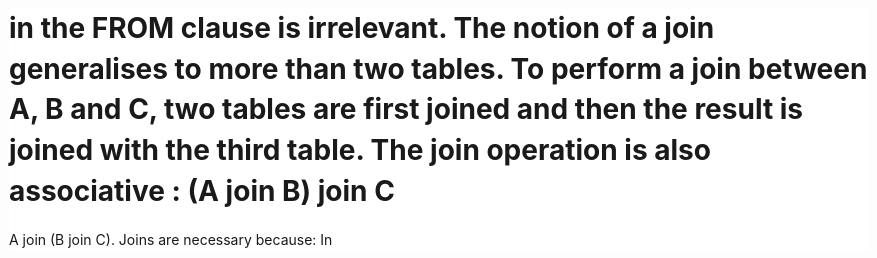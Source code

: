in
the
FROM
clause
is
irrelevant.
The
notion
of
a
join
generalises
to
more
than
two
tables.
To
perform
a
join
between
A,
B
and
C,
two
tables
are
first
joined
and
then
the
result
is
joined
with
the
third
table.
The
join
operation
is
also
associative
:
(A
join
B)
join
C
=
A
join
(B
join
C).
Joins
are
necessary
because:
In
